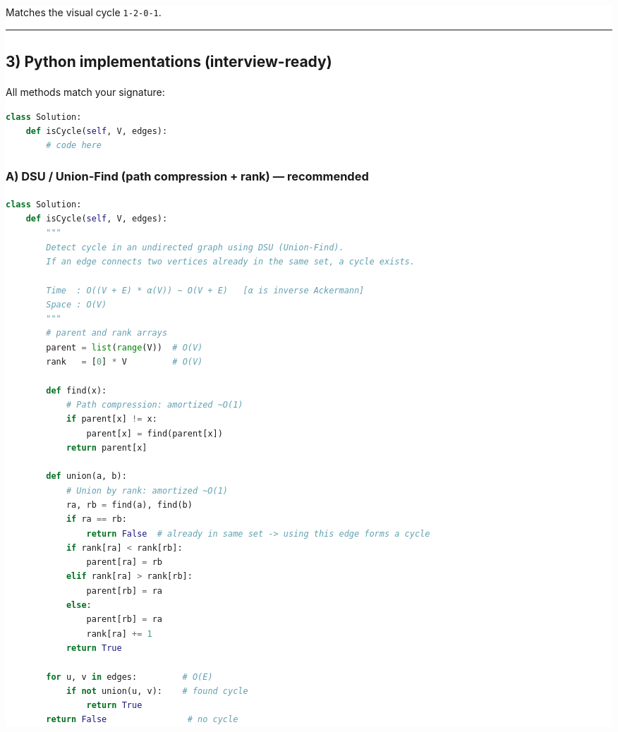 Matches the visual cycle `1-2-0-1`.

---

## 3) Python implementations (interview-ready)

All methods match your signature:

```python
class Solution:
    def isCycle(self, V, edges):
        # code here
```

### A) DSU / Union-Find (path compression + rank) — **recommended**

```python
class Solution:
    def isCycle(self, V, edges):
        """
        Detect cycle in an undirected graph using DSU (Union-Find).
        If an edge connects two vertices already in the same set, a cycle exists.

        Time  : O((V + E) * α(V)) ~ O(V + E)   [α is inverse Ackermann]
        Space : O(V)
        """
        # parent and rank arrays
        parent = list(range(V))  # O(V)
        rank   = [0] * V         # O(V)

        def find(x):
            # Path compression: amortized ~O(1)
            if parent[x] != x:
                parent[x] = find(parent[x])
            return parent[x]

        def union(a, b):
            # Union by rank: amortized ~O(1)
            ra, rb = find(a), find(b)
            if ra == rb:
                return False  # already in same set -> using this edge forms a cycle
            if rank[ra] < rank[rb]:
                parent[ra] = rb
            elif rank[ra] > rank[rb]:
                parent[rb] = ra
            else:
                parent[rb] = ra
                rank[ra] += 1
            return True

        for u, v in edges:         # O(E)
            if not union(u, v):    # found cycle
                return True
        return False                # no cycle
```
